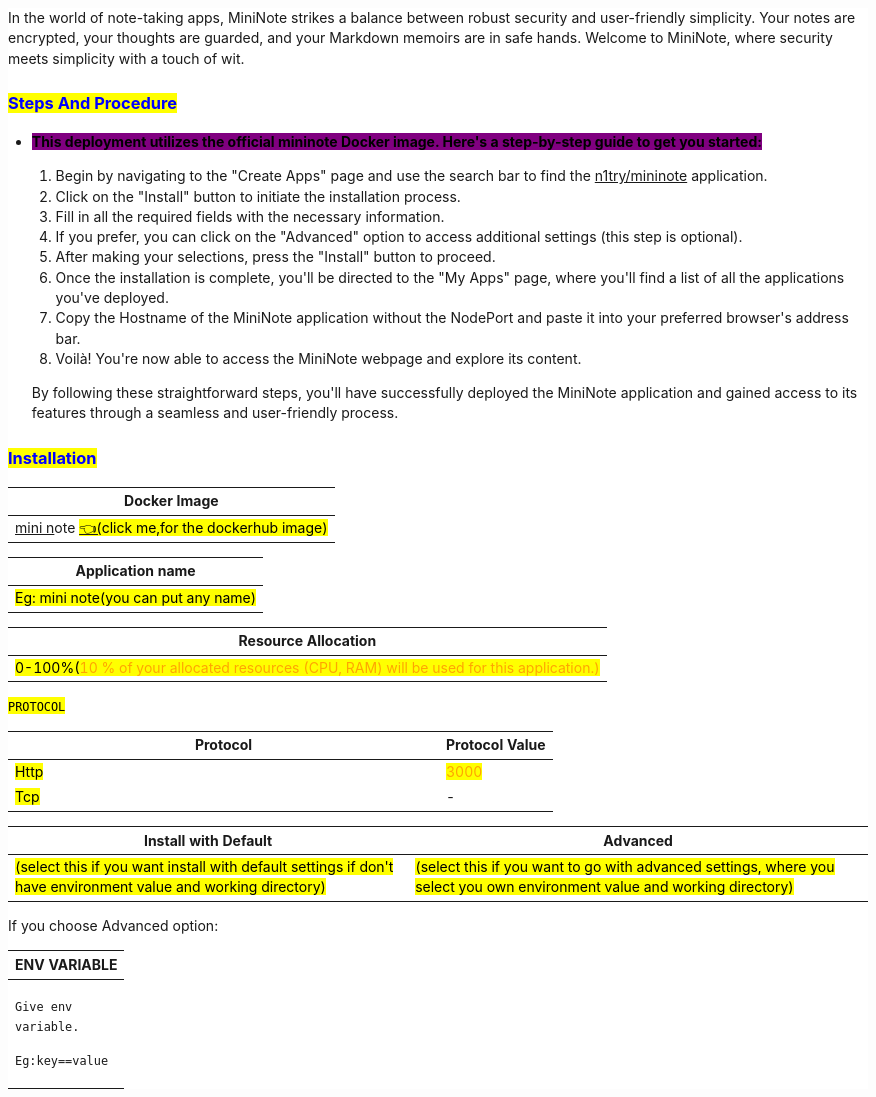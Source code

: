 In the world of note-taking apps, MiniNote strikes a balance between robust security and user-friendly simplicity. Your notes are encrypted, your thoughts are guarded, and your Markdown memoirs are in safe hands. Welcome to MiniNote, where security meets simplicity with a touch of wit.

### <mark style="color:blue;">Steps And Procedure</mark>

*   <mark style="background-color:purple;">**This deployment utilizes the official mininote Docker image. Here's a step-by-step guide to get you started:**</mark>

    1. Begin by navigating to the "Create Apps" page and use the search bar to find the [n1try/mininote](https://hub.docker.com/r/n1try/mininote) application.
    2. Click on the "Install" button to initiate the installation process.
    3. Fill in all the required fields with the necessary information.
    4. If you prefer, you can click on the "Advanced" option to access additional settings (this step is optional).
    5. After making your selections, press the "Install" button to proceed.
    6. Once the installation is complete, you'll be directed to the "My Apps" page, where you'll find a list of all the applications you've deployed.
    7. Copy the Hostname of the  MiniNote  application without the NodePort and paste it into your preferred browser's address bar.
    8. Voilà! You're now able to access the   MiniNote webpage and explore its content.

    By following these straightforward steps, you'll have successfully deployed the  MiniNote application and gained access to its features through a seamless and user-friendly process.



### <mark style="color:blue;">Installation</mark>

| Docker Image                                                                                                                                                                                                                           |
| -------------------------------------------------------------------------------------------------------------------------------------------------------------------------------------------------------------------------------------- |
| [mini n](https://hub.docker.com/r/n1try/mininote)ote  [<mark style="background-color:yellow;">👈(</mark>](https://hub.docker.com/r/linuxserver/firefox)<mark style="background-color:yellow;">click me,for the dockerhub image)</mark> |

| Application name                                                                  |
| --------------------------------------------------------------------------------- |
| <mark style="background-color:yellow;">Eg: mini note(you can put any name)</mark> |

| Resource Allocation                                                                                                                                                     |
| ----------------------------------------------------------------------------------------------------------------------------------------------------------------------- |
| <mark style="background-color:yellow;">0-100%(</mark><mark style="color:orange;">10 % of your allocated resources (CPU, RAM) will be used for this application.)</mark> |

<mark style="background-color:yellow;">`PROTOCOL`</mark>

<table><thead><tr><th width="417">Protocol</th><th>Protocol Value</th></tr></thead><tbody><tr><td><mark style="background-color:yellow;">Http</mark></td><td><mark style="color:orange;">3000</mark></td></tr><tr><td><mark style="background-color:yellow;">Tcp</mark></td><td>-</td></tr></tbody></table>

| Install with Default                                                                                                                                        | Advanced                                                                                                                                                               |
| ----------------------------------------------------------------------------------------------------------------------------------------------------------- | ---------------------------------------------------------------------------------------------------------------------------------------------------------------------- |
| <mark style="background-color:yellow;">(select this if you want install with default settings if don't have environment value and working directory)</mark> | <mark style="background-color:yellow;">(select this if you want to go with advanced settings, where you select you own environment value and working directory)</mark> |

If you choose Advanced option:

| ENV VARIABLE                                                            |
| ----------------------------------------------------------------------- |
| <p><code>Give env variable.</code></p><p><code>Eg:key==value</code></p> |
